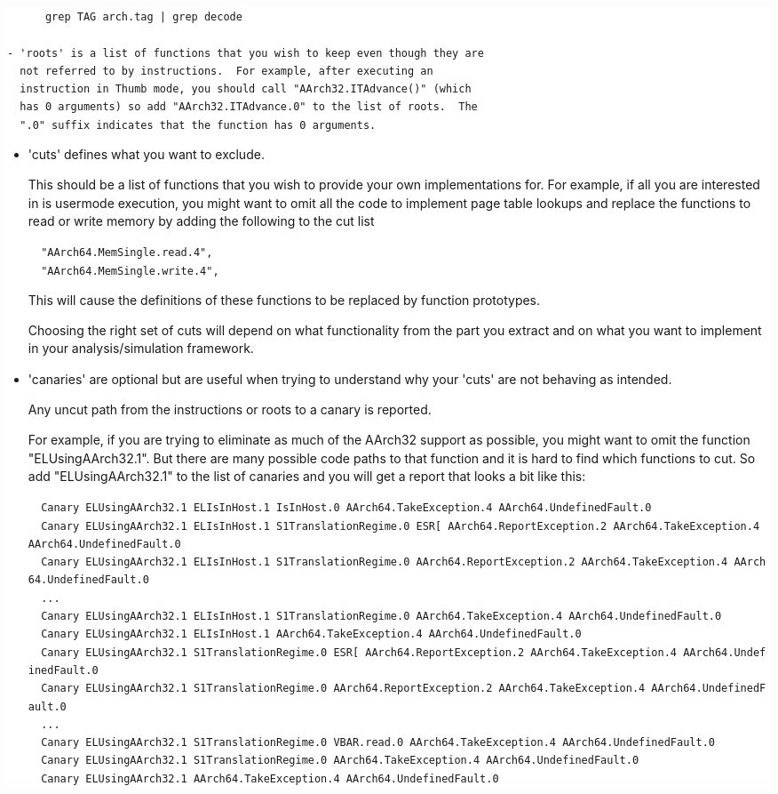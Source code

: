           grep TAG arch.tag | grep decode

    - 'roots' is a list of functions that you wish to keep even though they are
      not referred to by instructions.  For example, after executing an
      instruction in Thumb mode, you should call "AArch32.ITAdvance()" (which
      has 0 arguments) so add "AArch32.ITAdvance.0" to the list of roots.  The
      ".0" suffix indicates that the function has 0 arguments.

- 'cuts' defines what you want to exclude.

    This should be a list of functions
    that you wish to provide your own implementations for.   For example, if all
    you are interested in is usermode execution, you might want to omit all the
    code to implement page table lookups and replace the functions to read or
    write memory by adding the following to the cut list

        "AArch64.MemSingle.read.4",
        "AArch64.MemSingle.write.4",

    This will cause the definitions of these functions to be replaced by
    function prototypes.

    Choosing the right set of cuts will depend on what functionality from the
    part you extract and on what you want to implement in your
    analysis/simulation framework.

- 'canaries' are optional but are useful when trying to understand why your
    'cuts' are not behaving as intended.

    Any uncut path from the instructions or roots to a canary is reported.

    For example, if you are trying to eliminate as much of the AArch32 support
    as possible, you might want to omit the function "ELUsingAArch32.1".
    But there are many possible code paths to that function and it is hard
    to find which functions to cut.  So add "ELUsingAArch32.1" to the list of
    canaries and you will get a report that looks a bit like this:

        Canary ELUsingAArch32.1 ELIsInHost.1 IsInHost.0 AArch64.TakeException.4 AArch64.UndefinedFault.0
        Canary ELUsingAArch32.1 ELIsInHost.1 S1TranslationRegime.0 ESR[ AArch64.ReportException.2 AArch64.TakeException.4 AArch64.UndefinedFault.0
        Canary ELUsingAArch32.1 ELIsInHost.1 S1TranslationRegime.0 AArch64.ReportException.2 AArch64.TakeException.4 AArch64.UndefinedFault.0
        ...
        Canary ELUsingAArch32.1 ELIsInHost.1 S1TranslationRegime.0 AArch64.TakeException.4 AArch64.UndefinedFault.0
        Canary ELUsingAArch32.1 ELIsInHost.1 AArch64.TakeException.4 AArch64.UndefinedFault.0
        Canary ELUsingAArch32.1 S1TranslationRegime.0 ESR[ AArch64.ReportException.2 AArch64.TakeException.4 AArch64.UndefinedFault.0
        Canary ELUsingAArch32.1 S1TranslationRegime.0 AArch64.ReportException.2 AArch64.TakeException.4 AArch64.UndefinedFault.0
        ...
        Canary ELUsingAArch32.1 S1TranslationRegime.0 VBAR.read.0 AArch64.TakeException.4 AArch64.UndefinedFault.0
        Canary ELUsingAArch32.1 S1TranslationRegime.0 AArch64.TakeException.4 AArch64.UndefinedFault.0
        Canary ELUsingAArch32.1 AArch64.TakeException.4 AArch64.UndefinedFault.0
